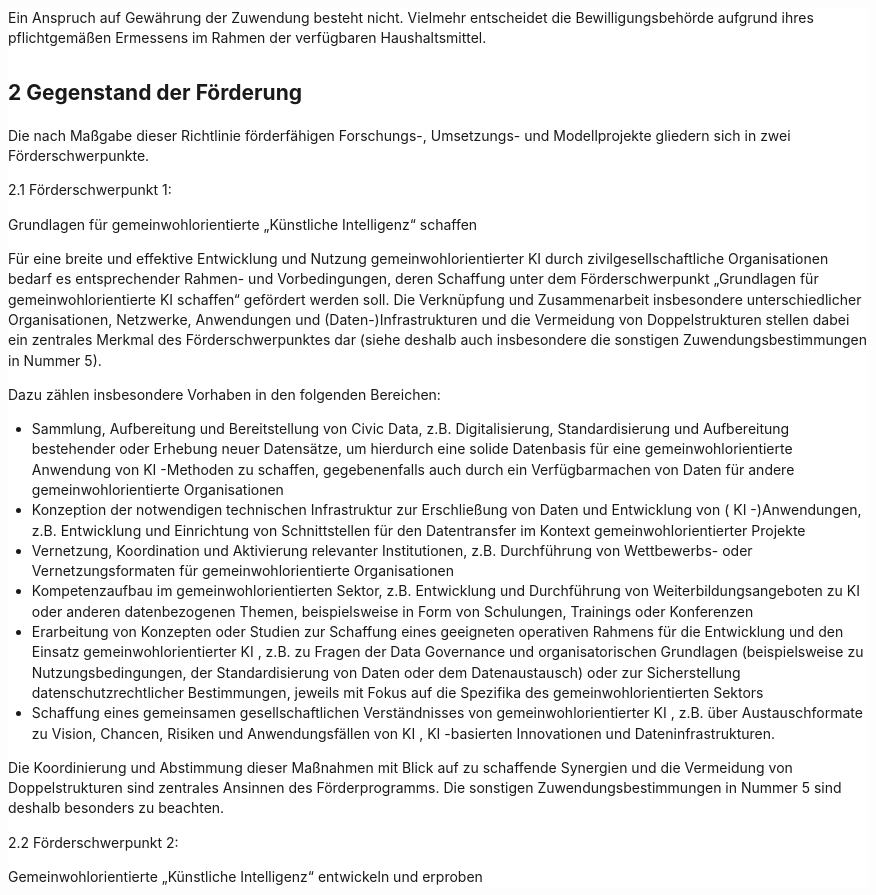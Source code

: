 

Ein Anspruch auf Gewährung der Zuwendung besteht nicht. Vielmehr entscheidet die Bewilligungsbehörde aufgrund ihres pflichtgemäßen Ermessens im Rahmen der verfügbaren Haushaltsmittel. 

##  2 Gegenstand der Förderung 

Die nach Maßgabe dieser Richtlinie förderfähigen Forschungs-, Umsetzungs- und Modellprojekte gliedern sich in zwei Förderschwerpunkte. 

2.1 Förderschwerpunkt 1: 

Grundlagen für gemeinwohlorientierte „Künstliche Intelligenz“ schaffen 

Für eine breite und effektive Entwicklung und Nutzung gemeinwohlorientierter  KI  durch zivilgesellschaftliche Organisationen bedarf es entsprechender Rahmen- und Vorbedingungen, deren Schaffung unter dem Förderschwerpunkt „Grundlagen für gemeinwohlorientierte  KI  schaffen“ gefördert werden soll. Die Verknüpfung und Zusammenarbeit insbesondere unterschiedlicher Organisationen, Netzwerke, Anwendungen und (Daten-)Infrastrukturen und die Vermeidung von Doppelstrukturen stellen dabei ein zentrales Merkmal des Förderschwerpunktes dar (siehe deshalb auch insbesondere die sonstigen Zuwendungsbestimmungen in Nummer 5). 

Dazu zählen insbesondere Vorhaben in den folgenden Bereichen: 

  * Sammlung, Aufbereitung und Bereitstellung von Civic Data, z.B. Digitalisierung, Standardisierung und Aufbereitung bestehender oder Erhebung neuer Datensätze, um hierdurch eine solide Datenbasis für eine gemeinwohlorientierte Anwendung von  KI  -Methoden zu schaffen, gegebenenfalls auch durch ein Verfügbarmachen von Daten für andere gemeinwohlorientierte Organisationen 
  * Konzeption der notwendigen technischen Infrastruktur zur Erschließung von Daten und Entwicklung von (  KI  -)Anwendungen, z.B. Entwicklung und Einrichtung von Schnittstellen für den Datentransfer im Kontext gemeinwohlorientierter Projekte 
  * Vernetzung, Koordination und Aktivierung relevanter Institutionen, z.B. Durchführung von Wettbewerbs- oder Vernetzungsformaten für gemeinwohlorientierte Organisationen 
  * Kompetenzaufbau im gemeinwohlorientierten Sektor, z.B. Entwicklung und Durchführung von Weiterbildungsangeboten zu  KI  oder anderen datenbezogenen Themen, beispielsweise in Form von Schulungen, Trainings oder Konferenzen 
  * Erarbeitung von Konzepten oder Studien zur Schaffung eines geeigneten operativen Rahmens für die Entwicklung und den Einsatz gemeinwohlorientierter  KI  , z.B. zu Fragen der Data Governance und organisatorischen Grundlagen (beispielsweise zu Nutzungsbedingungen, der Standardisierung von Daten oder dem Datenaustausch) oder zur Sicherstellung datenschutzrechtlicher Bestimmungen, jeweils mit Fokus auf die Spezifika des gemeinwohlorientierten Sektors 
  * Schaffung eines gemeinsamen gesellschaftlichen Verständnisses von gemeinwohlorientierter  KI  , z.B. über Austauschformate zu Vision, Chancen, Risiken und Anwendungsfällen von  KI  ,  KI  -basierten Innovationen und Dateninfrastrukturen. 



Die Koordinierung und Abstimmung dieser Maßnahmen mit Blick auf zu schaffende Synergien und die Vermeidung von Doppelstrukturen sind zentrales Ansinnen des Förderprogramms. Die sonstigen Zuwendungsbestimmungen in Nummer 5 sind deshalb besonders zu beachten. 

2.2 Förderschwerpunkt 2: 

Gemeinwohlorientierte „Künstliche Intelligenz“ entwickeln und erproben 
